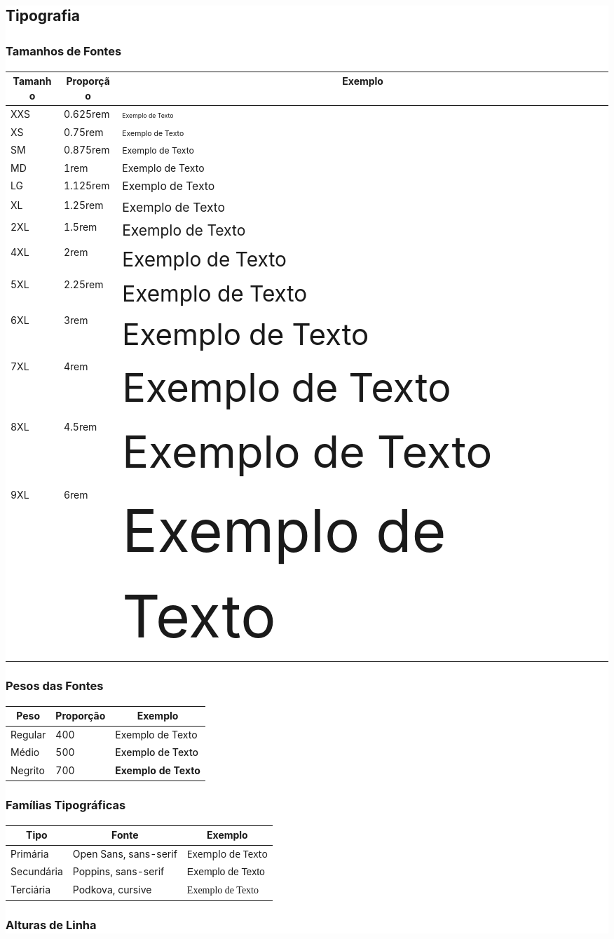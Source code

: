 ## Tipografia

### Tamanhos de Fontes

| Tamanho | Proporção | Exemplo |
|---------|-----------|---------|
| XXS     | 0.625rem  | <span style="font-size: 0.625rem !important;">Exemplo de Texto</span> |
| XS      | 0.75rem   | <span style="font-size: 0.75rem !important;">Exemplo de Texto</span> |
| SM      | 0.875rem  | <span style="font-size: 0.875rem !important;">Exemplo de Texto</span> |
| MD      | 1rem      | <span style="font-size: 1rem !important;">Exemplo de Texto</span> |
| LG      | 1.125rem  | <span style="font-size: 1.125rem !important;">Exemplo de Texto</span> |
| XL      | 1.25rem   | <span style="font-size: 1.25rem !important;">Exemplo de Texto</span> |
| 2XL     | 1.5rem    | <span style="font-size: 1.5rem !important;">Exemplo de Texto</span> |
| 4XL     | 2rem      | <span style="font-size: 2rem !important;">Exemplo de Texto</span> |
| 5XL     | 2.25rem   | <span style="font-size: 2.25rem !important;">Exemplo de Texto</span> |
| 6XL     | 3rem      | <span style="font-size: 3rem !important;">Exemplo de Texto</span> |
| 7XL     | 4rem      | <span style="font-size: 4rem !important;">Exemplo de Texto</span> |
| 8XL     | 4.5rem    | <span style="font-size: 4.5rem !important;">Exemplo de Texto</span> |
| 9XL     | 6rem      | <span style="font-size: 6rem !important;">Exemplo de Texto</span> |

### Pesos das Fontes

| Peso    | Proporção | Exemplo |
|---------|-----------|---------|
| Regular | 400       | <span style="font-weight: 400 !important;">Exemplo de Texto</span> |
| Médio   | 500       | <span style="font-weight: 500 !important;">Exemplo de Texto</span> |
| Negrito | 700       | <span style="font-weight: 700 !important;">Exemplo de Texto</span> |

### Famílias Tipográficas

| Tipo     | Fonte                             | Exemplo                           |
|----------|-----------------------------------|-----------------------------------|
| Primária | Open Sans, sans-serif             | <span style="font-family: 'Open Sans', sans-serif !important;">Exemplo de Texto</span> |
| Secundária | Poppins, sans-serif             | <span style="font-family: 'Poppins', sans-serif !important;">Exemplo de Texto</span> |
| Terciária | Podkova, cursive                 | <span style="font-family: 'Podkova', cursive !important;">Exemplo de Texto</span> |

### Alturas de Linha
